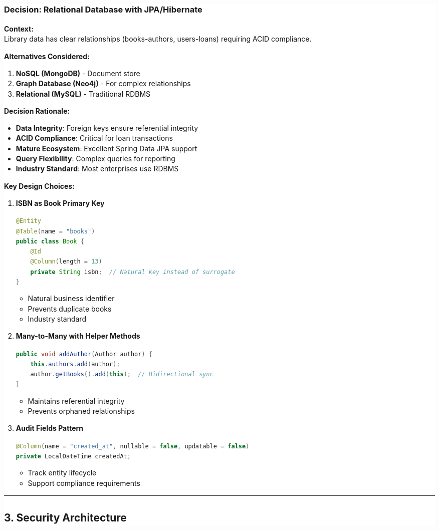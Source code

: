### Decision: Relational Database with JPA/Hibernate

**Context:**  
Library data has clear relationships (books-authors, users-loans) requiring ACID compliance.

**Alternatives Considered:**
1. **NoSQL (MongoDB)** - Document store
2. **Graph Database (Neo4j)** - For complex relationships
3. **Relational (MySQL)** - Traditional RDBMS

**Decision Rationale:**
- **Data Integrity**: Foreign keys ensure referential integrity
- **ACID Compliance**: Critical for loan transactions
- **Mature Ecosystem**: Excellent Spring Data JPA support
- **Query Flexibility**: Complex queries for reporting
- **Industry Standard**: Most enterprises use RDBMS

**Key Design Choices:**

1. **ISBN as Book Primary Key**
   ```java
   @Entity
   @Table(name = "books")
   public class Book {
       @Id
       @Column(length = 13)
       private String isbn;  // Natural key instead of surrogate
   }
   ```
   - Natural business identifier
   - Prevents duplicate books
   - Industry standard

2. **Many-to-Many with Helper Methods**
   ```java
   public void addAuthor(Author author) {
       this.authors.add(author);
       author.getBooks().add(this);  // Bidirectional sync
   }
   ```
   - Maintains referential integrity
   - Prevents orphaned relationships

3. **Audit Fields Pattern**
   ```java
   @Column(name = "created_at", nullable = false, updatable = false)
   private LocalDateTime createdAt;
   ```
   - Track entity lifecycle
   - Support compliance requirements

---

## 3. Security Architecture
